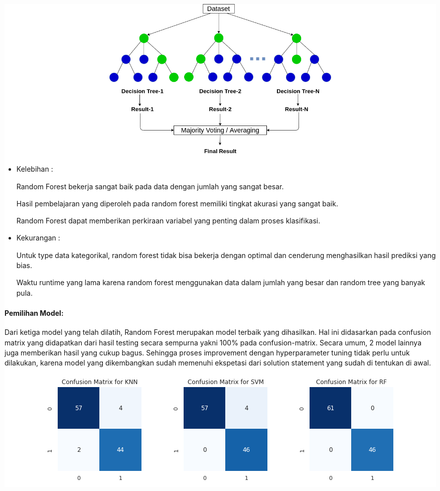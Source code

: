   <p align='center'>
      <img src="https://github.com/nurmuhimawann/MLT_Dicoding/blob/main/images/random-forest.png?raw=true" height=300px alt="random-forest">
  </p>
  
  - Kelebihan :
    
    Random Forest bekerja sangat baik pada data dengan jumlah yang sangat besar.
    
    Hasil pembelajaran yang diperoleh pada random forest memiliki tingkat akurasi yang sangat baik.
    
    Random Forest dapat memberikan perkiraan variabel yang penting dalam proses klasifikasi.
    
  - Kekurangan :
    
    Untuk type data kategorikal, random forest tidak bisa bekerja dengan optimal dan cenderung menghasilkan hasil prediksi yang bias.
    
    Waktu runtime yang lama karena random forest menggunakan data dalam jumlah yang besar dan random tree yang banyak pula.

#### **Pemilihan Model**: 

Dari ketiga model yang telah dilatih, Random Forest merupakan model terbaik yang dihasilkan. Hal ini didasarkan pada confusion matrix yang didapatkan dari hasil testing secara sempurna yakni 100% pada confusion-matrix. Secara umum, 2 model lainnya juga memberikan hasil yang cukup bagus. Sehingga proses improvement dengan hyperparameter tuning tidak perlu untuk dilakukan, karena model yang dikembangkan sudah memenuhi ekspetasi dari solution statement yang sudah di tentukan di awal.

<p align='center'>
    <img src="https://github.com/nurmuhimawann/MLT_Dicoding/blob/main/images/conf-matrix.png?raw=true" height=auto alt="conf-matrix">
</p>